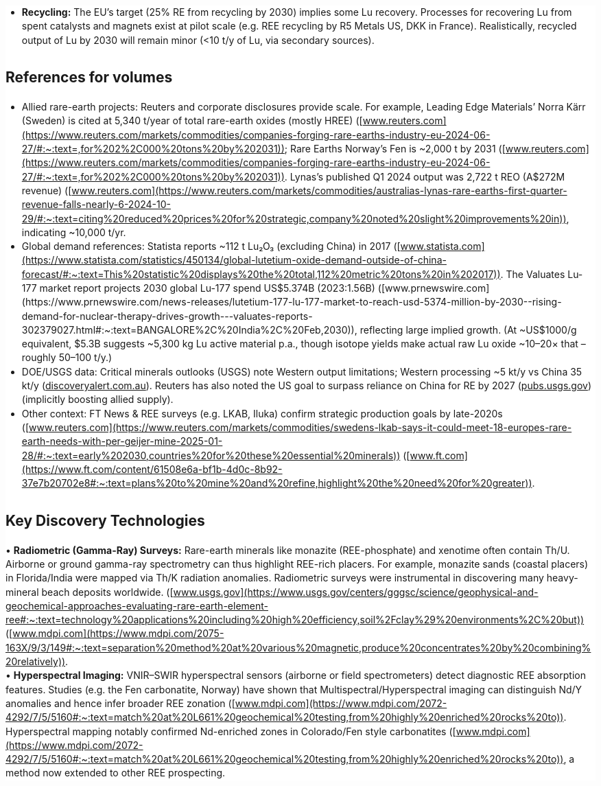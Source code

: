 - **Recycling:** The EU’s target (25% RE from recycling by 2030) implies some Lu recovery.  Processes for recovering Lu from spent catalysts and magnets exist at pilot scale (e.g. REE recycling by R5 Metals US, DKK in France).  Realistically, recycled output of Lu by 2030 will remain minor (<10 t/y of Lu, via secondary sources).  

## References for volumes  
- Allied rare-earth projects: Reuters and corporate disclosures provide scale. For example, Leading Edge Materials’ Norra Kärr (Sweden) is cited at 5,340 t/year of total rare-earth oxides (mostly HREE) ([www.reuters.com](https://www.reuters.com/markets/commodities/companies-forging-rare-earths-industry-eu-2024-06-27/#:~:text=,for%202%2C000%20tons%20by%202031)); Rare Earths Norway’s Fen is ~2,000 t by 2031 ([www.reuters.com](https://www.reuters.com/markets/commodities/companies-forging-rare-earths-industry-eu-2024-06-27/#:~:text=,for%202%2C000%20tons%20by%202031)).  Lynas’s published Q1 2024 output was 2,722 t REO (A$272M revenue) ([www.reuters.com](https://www.reuters.com/markets/commodities/australias-lynas-rare-earths-first-quarter-revenue-falls-nearly-6-2024-10-29/#:~:text=citing%20reduced%20prices%20for%20strategic,company%20noted%20slight%20improvements%20in)), indicating ~10,000 t/yr.  
- Global demand references: Statista reports ~112 t Lu₂O₃ (excluding China) in 2017 ([www.statista.com](https://www.statista.com/statistics/450134/global-lutetium-oxide-demand-outside-of-china-forecast/#:~:text=This%20statistic%20displays%20the%20total,112%20metric%20tons%20in%202017)).  The Valuates Lu-177 market report projects 2030 global Lu-177 spend US$5.374B (2023:1.56B) ([www.prnewswire.com](https://www.prnewswire.com/news-releases/lutetium-177-lu-177-market-to-reach-usd-5374-million-by-2030--rising-demand-for-nuclear-therapy-drives-growth---valuates-reports-302379027.html#:~:text=BANGALORE%2C%20India%2C%20Feb,2030)), reflecting large implied growth.  (At ~US$1000/g equivalent, $5.3B suggests ~5,300 kg Lu active material p.a., though isotope yields make actual raw Lu oxide ~10–20× that – roughly 50–100 t/y.)  
- DOE/USGS data:  Critical minerals outlooks (USGS) note Western output limitations; Western processing ~5 kt/y vs China 35 kt/y ([discoveryalert.com.au](https://discoveryalert.com.au/news/rare-earth-elements-2025-strategic-importance/#:~:text=match%20at%20L104%20creating%20another,translates%20directly%20to%20cost%20advantages)).  Reuters has also noted the US goal to surpass reliance on China for RE by 2027 ([pubs.usgs.gov](https://pubs.usgs.gov/publication/sir20255021/full#:~:text=World%20minerals%20outlook%E2%80%94Cobalt%2C%20gallium%2C%20helium%2C,Argus%20Media)) (implicitly boosting allied supply).  
- Other context: FT News & REE surveys (e.g. LKAB, Iluka) confirm strategic production goals by late-2020s ([www.reuters.com](https://www.reuters.com/markets/commodities/swedens-lkab-says-it-could-meet-18-europes-rare-earth-needs-with-per-geijer-mine-2025-01-28/#:~:text=early%202030,countries%20for%20these%20essential%20minerals)) ([www.ft.com](https://www.ft.com/content/61508e6a-bf1b-4d0c-8b92-37e7b20702e8#:~:text=plans%20to%20mine%20and%20refine,highlight%20the%20need%20for%20greater)).  

## Key Discovery Technologies  
• **Radiometric (Gamma-Ray) Surveys:** Rare-earth minerals like monazite (REE-phosphate) and xenotime often contain Th/U. Airborne or ground gamma-ray spectrometry can thus highlight REE-rich placers.  For example, monazite sands (coastal placers) in Florida/India were mapped via Th/K radiation anomalies.  Radiometric surveys were instrumental in discovering many heavy-mineral beach deposits worldwide.  ([www.usgs.gov](https://www.usgs.gov/centers/gggsc/science/geophysical-and-geochemical-approaches-evaluating-rare-earth-element-ree#:~:text=technology%20applications%20including%20high%20efficiency,soil%2Fclay%29%20environments%2C%20but)) ([www.mdpi.com](https://www.mdpi.com/2075-163X/9/3/149#:~:text=separation%20method%20at%20various%20magnetic,produce%20concentrates%20by%20combining%20relatively)).  
• **Hyperspectral Imaging:** VNIR–SWIR hyperspectral sensors (airborne or field spectrometers) detect diagnostic REE absorption features.  Studies (e.g. the Fen carbonatite, Norway) have shown that Multispectral/Hyperspectral imaging can distinguish Nd/Y anomalies and hence infer broader REE zonation ([www.mdpi.com](https://www.mdpi.com/2072-4292/7/5/5160#:~:text=match%20at%20L661%20geochemical%20testing,from%20highly%20enriched%20rocks%20to)).  Hyperspectral mapping notably confirmed Nd-enriched zones in Colorado/Fen style carbonatites ([www.mdpi.com](https://www.mdpi.com/2072-4292/7/5/5160#:~:text=match%20at%20L661%20geochemical%20testing,from%20highly%20enriched%20rocks%20to)), a method now extended to other REE prospecting.  